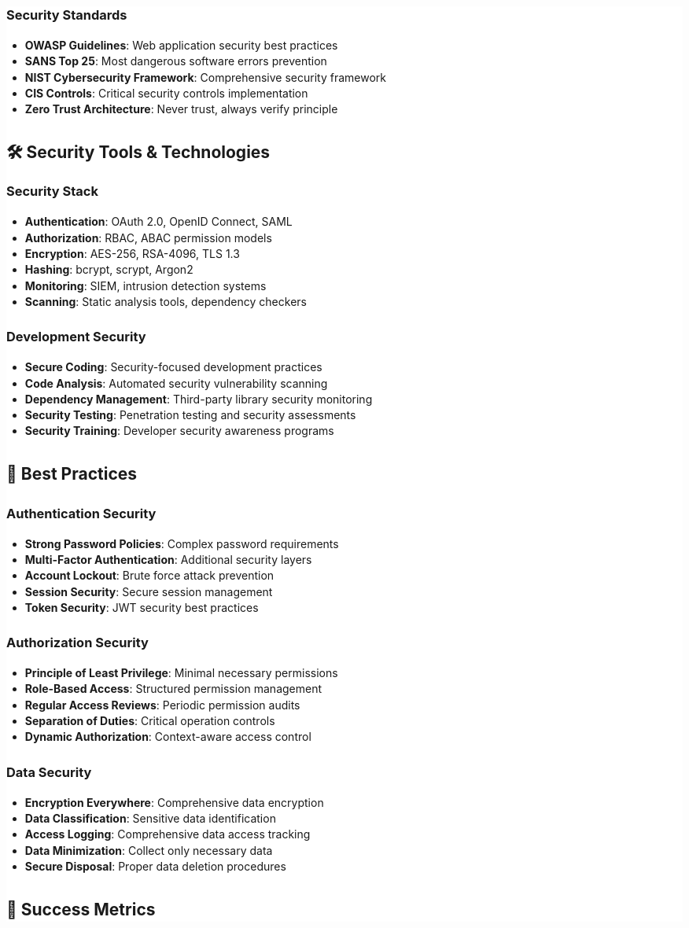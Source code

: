 ### Security Standards
- **OWASP Guidelines**: Web application security best practices
- **SANS Top 25**: Most dangerous software errors prevention
- **NIST Cybersecurity Framework**: Comprehensive security framework
- **CIS Controls**: Critical security controls implementation
- **Zero Trust Architecture**: Never trust, always verify principle

## 🛠️ Security Tools & Technologies

### Security Stack
- **Authentication**: OAuth 2.0, OpenID Connect, SAML
- **Authorization**: RBAC, ABAC permission models
- **Encryption**: AES-256, RSA-4096, TLS 1.3
- **Hashing**: bcrypt, scrypt, Argon2
- **Monitoring**: SIEM, intrusion detection systems
- **Scanning**: Static analysis tools, dependency checkers

### Development Security
- **Secure Coding**: Security-focused development practices
- **Code Analysis**: Automated security vulnerability scanning
- **Dependency Management**: Third-party library security monitoring
- **Security Testing**: Penetration testing and security assessments
- **Security Training**: Developer security awareness programs

## 🌟 Best Practices

### Authentication Security
- **Strong Password Policies**: Complex password requirements
- **Multi-Factor Authentication**: Additional security layers
- **Account Lockout**: Brute force attack prevention
- **Session Security**: Secure session management
- **Token Security**: JWT security best practices

### Authorization Security
- **Principle of Least Privilege**: Minimal necessary permissions
- **Role-Based Access**: Structured permission management
- **Regular Access Reviews**: Periodic permission audits
- **Separation of Duties**: Critical operation controls
- **Dynamic Authorization**: Context-aware access control

### Data Security
- **Encryption Everywhere**: Comprehensive data encryption
- **Data Classification**: Sensitive data identification
- **Access Logging**: Comprehensive data access tracking
- **Data Minimization**: Collect only necessary data
- **Secure Disposal**: Proper data deletion procedures

## 🎯 Success Metrics
